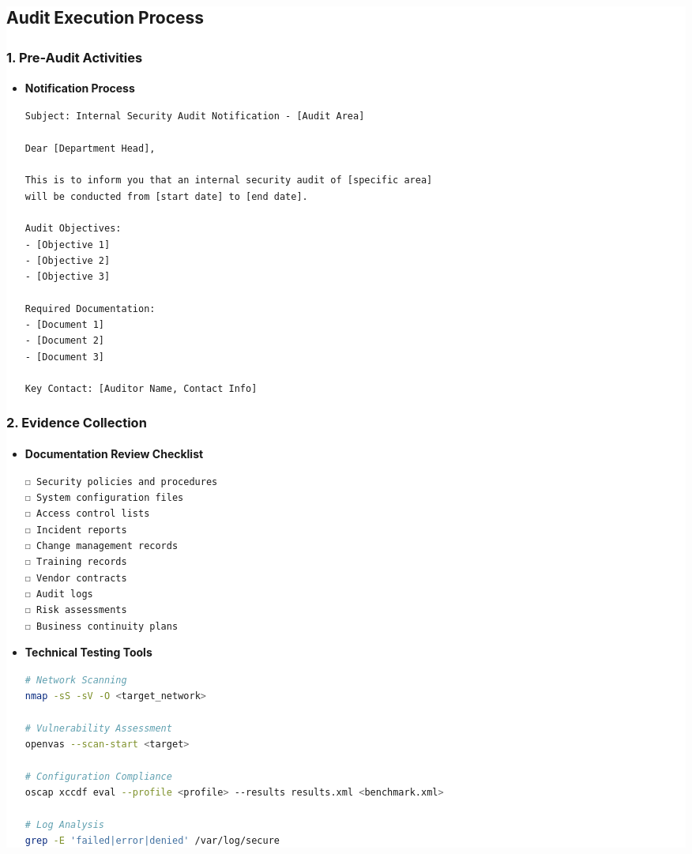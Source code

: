 ## Audit Execution Process

### 1. Pre-Audit Activities
- **Notification Process**
  ```
  Subject: Internal Security Audit Notification - [Audit Area]
  
  Dear [Department Head],
  
  This is to inform you that an internal security audit of [specific area] 
  will be conducted from [start date] to [end date].
  
  Audit Objectives:
  - [Objective 1]
  - [Objective 2]
  - [Objective 3]
  
  Required Documentation:
  - [Document 1]
  - [Document 2]
  - [Document 3]
  
  Key Contact: [Auditor Name, Contact Info]
  ```

### 2. Evidence Collection
- **Documentation Review Checklist**
  ```
  ☐ Security policies and procedures
  ☐ System configuration files
  ☐ Access control lists
  ☐ Incident reports
  ☐ Change management records
  ☐ Training records
  ☐ Vendor contracts
  ☐ Audit logs
  ☐ Risk assessments
  ☐ Business continuity plans
  ```

- **Technical Testing Tools**
  ```bash
  # Network Scanning
  nmap -sS -sV -O <target_network>
  
  # Vulnerability Assessment
  openvas --scan-start <target>
  
  # Configuration Compliance
  oscap xccdf eval --profile <profile> --results results.xml <benchmark.xml>
  
  # Log Analysis
  grep -E 'failed|error|denied' /var/log/secure
  ```

